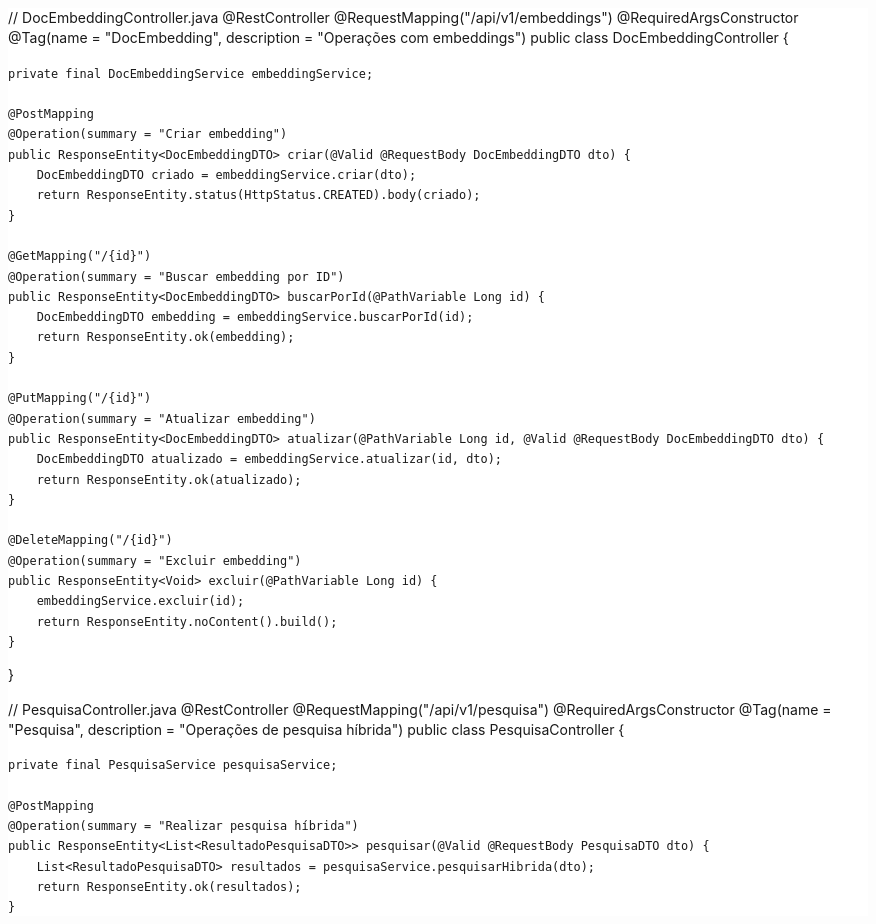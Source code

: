 // DocEmbeddingController.java
@RestController
@RequestMapping("/api/v1/embeddings")
@RequiredArgsConstructor
@Tag(name = "DocEmbedding", description = "Operações com embeddings")
public class DocEmbeddingController {
    
    private final DocEmbeddingService embeddingService;
    
    @PostMapping
    @Operation(summary = "Criar embedding")
    public ResponseEntity<DocEmbeddingDTO> criar(@Valid @RequestBody DocEmbeddingDTO dto) {
        DocEmbeddingDTO criado = embeddingService.criar(dto);
        return ResponseEntity.status(HttpStatus.CREATED).body(criado);
    }
    
    @GetMapping("/{id}")
    @Operation(summary = "Buscar embedding por ID")
    public ResponseEntity<DocEmbeddingDTO> buscarPorId(@PathVariable Long id) {
        DocEmbeddingDTO embedding = embeddingService.buscarPorId(id);
        return ResponseEntity.ok(embedding);
    }
    
    @PutMapping("/{id}")
    @Operation(summary = "Atualizar embedding")
    public ResponseEntity<DocEmbeddingDTO> atualizar(@PathVariable Long id, @Valid @RequestBody DocEmbeddingDTO dto) {
        DocEmbeddingDTO atualizado = embeddingService.atualizar(id, dto);
        return ResponseEntity.ok(atualizado);
    }
    
    @DeleteMapping("/{id}")
    @Operation(summary = "Excluir embedding")
    public ResponseEntity<Void> excluir(@PathVariable Long id) {
        embeddingService.excluir(id);
        return ResponseEntity.noContent().build();
    }
}

// PesquisaController.java
@RestController
@RequestMapping("/api/v1/pesquisa")
@RequiredArgsConstructor
@Tag(name = "Pesquisa", description = "Operações de pesquisa híbrida")
public class PesquisaController {
    
    private final PesquisaService pesquisaService;
    
    @PostMapping
    @Operation(summary = "Realizar pesquisa híbrida")
    public ResponseEntity<List<ResultadoPesquisaDTO>> pesquisar(@Valid @RequestBody PesquisaDTO dto) {
        List<ResultadoPesquisaDTO> resultados = pesquisaService.pesquisarHibrida(dto);
        return ResponseEntity.ok(resultados);
    }
    